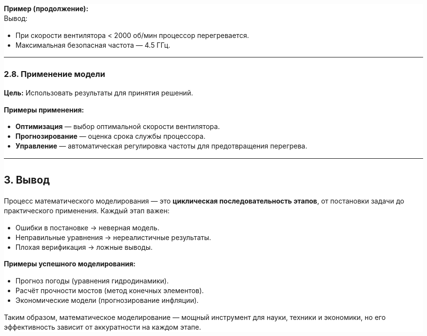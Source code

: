 **Пример (продолжение):**  
Вывод:  
- При скорости вентилятора < 2000 об/мин процессор перегревается.  
- Максимальная безопасная частота — 4.5 ГГц.  

---

### **2.8. Применение модели**
**Цель:** Использовать результаты для принятия решений.  

**Примеры применения:**  
- **Оптимизация** — выбор оптимальной скорости вентилятора.  
- **Прогнозирование** — оценка срока службы процессора.  
- **Управление** — автоматическая регулировка частоты для предотвращения перегрева.  

---

## **3. Вывод**
Процесс математического моделирования — это **циклическая последовательность этапов**, от постановки задачи до практического применения. Каждый этап важен:  
- Ошибки в постановке → неверная модель.  
- Неправильные уравнения → нереалистичные результаты.  
- Плохая верификация → ложные выводы.  

**Примеры успешного моделирования:**  
- Прогноз погоды (уравнения гидродинамики).  
- Расчёт прочности мостов (метод конечных элементов).  
- Экономические модели (прогнозирование инфляции).  

Таким образом, математическое моделирование — мощный инструмент для науки, техники и экономики, но его эффективность зависит от аккуратности на каждом этапе.

